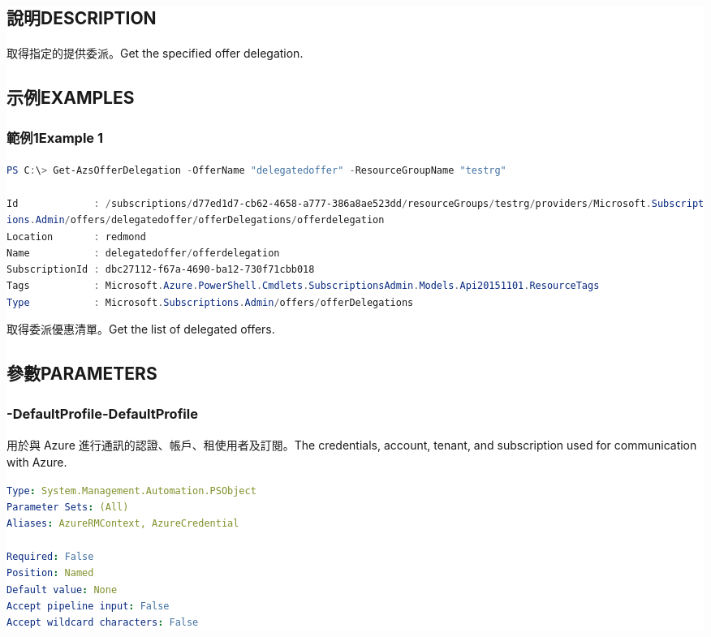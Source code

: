 ## <span data-ttu-id="5c8c9-108">說明</span><span class="sxs-lookup"><span data-stu-id="5c8c9-108">DESCRIPTION</span></span>
<span data-ttu-id="5c8c9-109">取得指定的提供委派。</span><span class="sxs-lookup"><span data-stu-id="5c8c9-109">Get the specified offer delegation.</span></span>

## <span data-ttu-id="5c8c9-110">示例</span><span class="sxs-lookup"><span data-stu-id="5c8c9-110">EXAMPLES</span></span>

### <span data-ttu-id="5c8c9-111">範例1</span><span class="sxs-lookup"><span data-stu-id="5c8c9-111">Example 1</span></span>
```powershell
PS C:\> Get-AzsOfferDelegation -OfferName "delegatedoffer" -ResourceGroupName "testrg"

Id             : /subscriptions/d77ed1d7-cb62-4658-a777-386a8ae523dd/resourceGroups/testrg/providers/Microsoft.Subscriptions.Admin/offers/delegatedoffer/offerDelegations/offerdelegation
Location       : redmond
Name           : delegatedoffer/offerdelegation
SubscriptionId : dbc27112-f67a-4690-ba12-730f71cbb018
Tags           : Microsoft.Azure.PowerShell.Cmdlets.SubscriptionsAdmin.Models.Api20151101.ResourceTags
Type           : Microsoft.Subscriptions.Admin/offers/offerDelegations
```

<span data-ttu-id="5c8c9-112">取得委派優惠清單。</span><span class="sxs-lookup"><span data-stu-id="5c8c9-112">Get the list of delegated offers.</span></span>

## <span data-ttu-id="5c8c9-113">參數</span><span class="sxs-lookup"><span data-stu-id="5c8c9-113">PARAMETERS</span></span>

### <span data-ttu-id="5c8c9-114">-DefaultProfile</span><span class="sxs-lookup"><span data-stu-id="5c8c9-114">-DefaultProfile</span></span>
<span data-ttu-id="5c8c9-115">用於與 Azure 進行通訊的認證、帳戶、租使用者及訂閱。</span><span class="sxs-lookup"><span data-stu-id="5c8c9-115">The credentials, account, tenant, and subscription used for communication with Azure.</span></span>

```yaml
Type: System.Management.Automation.PSObject
Parameter Sets: (All)
Aliases: AzureRMContext, AzureCredential

Required: False
Position: Named
Default value: None
Accept pipeline input: False
Accept wildcard characters: False

```
